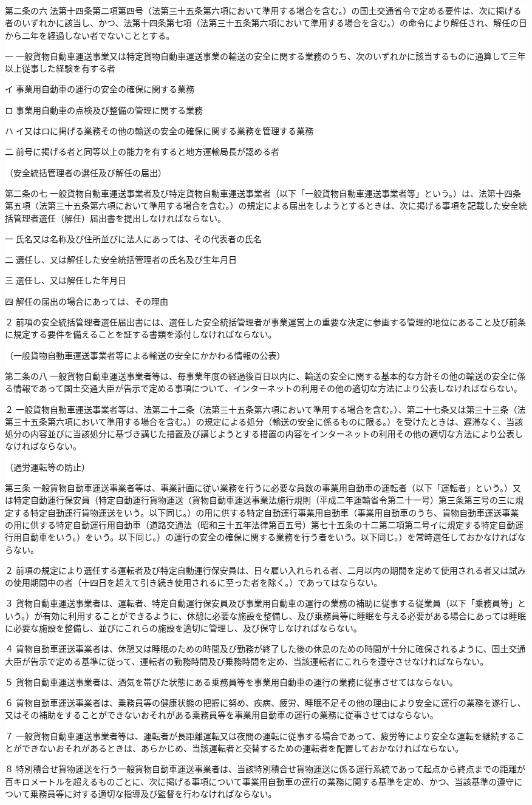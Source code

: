第二条の六 法第十四条第二項第四号（法第三十五条第六項において準用する場合を含む。）の国土交通省令で定める要件は、次に掲げる者のいずれかに該当し、かつ、法第十四条第七項（法第三十五条第六項において準用する場合を含む。）の命令により解任され、解任の日から二年を経過しない者でないこととする。

一 一般貨物自動車運送事業又は特定貨物自動車運送事業の輸送の安全に関する業務のうち、次のいずれかに該当するものに通算して三年以上従事した経験を有する者

イ 事業用自動車の運行の安全の確保に関する業務

ロ 事業用自動車の点検及び整備の管理に関する業務

ハ イ又はロに掲げる業務その他の輸送の安全の確保に関する業務を管理する業務

二 前号に掲げる者と同等以上の能力を有すると地方運輸局長が認める者

（安全統括管理者の選任及び解任の届出）

第二条の七 一般貨物自動車運送事業者及び特定貨物自動車運送事業者（以下「一般貨物自動車運送事業者等」という。）は、法第十四条第五項（法第三十五条第六項において準用する場合を含む。）の規定による届出をしようとするときは、次に掲げる事項を記載した安全統括管理者選任（解任）届出書を提出しなければならない。

一 氏名又は名称及び住所並びに法人にあっては、その代表者の氏名

二 選任し、又は解任した安全統括管理者の氏名及び生年月日

三 選任し、又は解任した年月日

四 解任の届出の場合にあっては、その理由

２ 前項の安全統括管理者選任届出書には、選任した安全統括管理者が事業運営上の重要な決定に参画する管理的地位にあること及び前条に規定する要件を備えることを証する書類を添付しなければならない。

（一般貨物自動車運送事業者等による輸送の安全にかかわる情報の公表）

第二条の八 一般貨物自動車運送事業者等は、毎事業年度の経過後百日以内に、輸送の安全に関する基本的な方針その他の輸送の安全に係る情報であって国土交通大臣が告示で定める事項について、インターネットの利用その他の適切な方法により公表しなければならない。

２ 一般貨物自動車運送事業者等は、法第二十二条（法第三十五条第六項において準用する場合を含む。）、第二十七条又は第三十三条（法第三十五条第六項において準用する場合を含む。）の規定による処分（輸送の安全に係るものに限る。）を受けたときは、遅滞なく、当該処分の内容並びに当該処分に基づき講じた措置及び講じようとする措置の内容をインターネットの利用その他の適切な方法により公表しなければならない。

（過労運転等の防止）

第三条 一般貨物自動車運送事業者等は、事業計画に従い業務を行うに必要な員数の事業用自動車の運転者（以下「運転者」という。）又は特定自動運行保安員（特定自動運行貨物運送（貨物自動車運送事業法施行規則（平成二年運輸省令第二十一号）第三条第三号の三に規定する特定自動運行貨物運送をいう。以下同じ。）の用に供する特定自動運行事業用自動車（事業用自動車のうち、貨物自動車運送事業の用に供する特定自動運行用自動車（道路交通法（昭和三十五年法律第百五号）第七十五条の十二第二項第二号イに規定する特定自動運行用自動車をいう。）をいう。以下同じ。）の運行の安全の確保に関する業務を行う者をいう。以下同じ。）を常時選任しておかなければならない。

２ 前項の規定により選任する運転者及び特定自動運行保安員は、日々雇い入れられる者、二月以内の期間を定めて使用される者又は試みの使用期間中の者（十四日を超えて引き続き使用されるに至った者を除く。）であってはならない。

３ 貨物自動車運送事業者は、運転者、特定自動運行保安員及び事業用自動車の運行の業務の補助に従事する従業員（以下「乗務員等」という。）が有効に利用することができるように、休憩に必要な施設を整備し、及び乗務員等に睡眠を与える必要がある場合にあっては睡眠に必要な施設を整備し、並びにこれらの施設を適切に管理し、及び保守しなければならない。

４ 貨物自動車運送事業者は、休憩又は睡眠のための時間及び勤務が終了した後の休息のための時間が十分に確保されるように、国土交通大臣が告示で定める基準に従って、運転者の勤務時間及び乗務時間を定め、当該運転者にこれらを遵守させなければならない。

５ 貨物自動車運送事業者は、酒気を帯びた状態にある乗務員等を事業用自動車の運行の業務に従事させてはならない。

６ 貨物自動車運送事業者は、乗務員等の健康状態の把握に努め、疾病、疲労、睡眠不足その他の理由により安全に運行の業務を遂行し、又はその補助をすることができないおそれがある乗務員等を事業用自動車の運行の業務に従事させてはならない。

７ 一般貨物自動車運送事業者等は、運転者が長距離運転又は夜間の運転に従事する場合であって、疲労等により安全な運転を継続することができないおそれがあるときは、あらかじめ、当該運転者と交替するための運転者を配置しておかなければならない。

８ 特別積合せ貨物運送を行う一般貨物自動車運送事業者は、当該特別積合せ貨物運送に係る運行系統であって起点から終点までの距離が百キロメートルを超えるものごとに、次に掲げる事項について事業用自動車の運行の業務に関する基準を定め、かつ、当該基準の遵守について乗務員等に対する適切な指導及び監督を行わなければならない。
